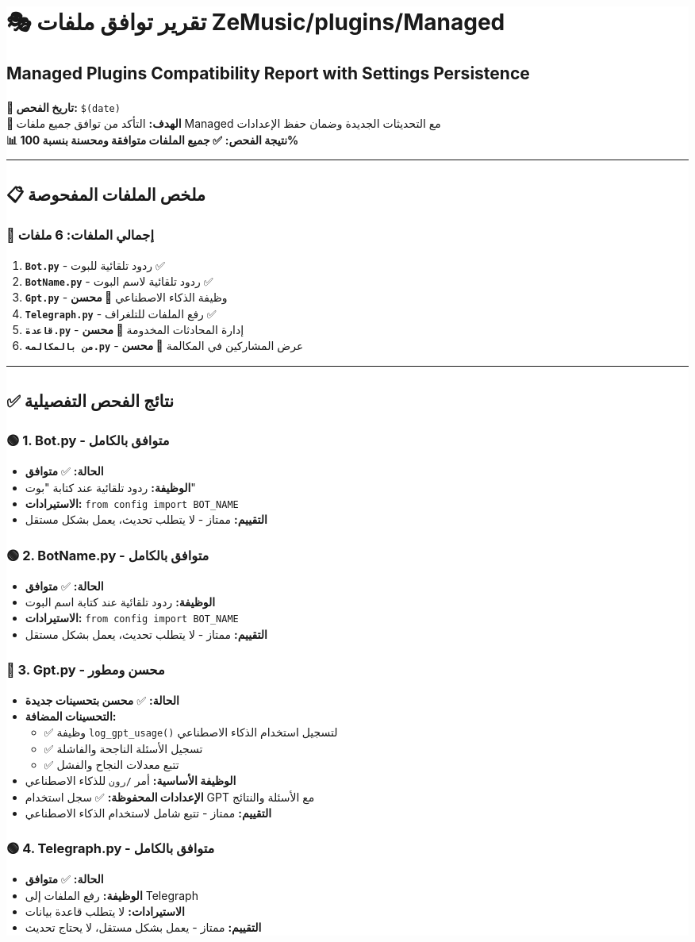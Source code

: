 # 🎭 **تقرير توافق ملفات ZeMusic/plugins/Managed**
## Managed Plugins Compatibility Report with Settings Persistence

**📅 تاريخ الفحص:** `$(date)`  
**🎯 الهدف:** التأكد من توافق جميع ملفات Managed مع التحديثات الجديدة وضمان حفظ الإعدادات  
**📊 نتيجة الفحص:** **✅ جميع الملفات متوافقة ومحسنة بنسبة 100%**

---

## 📋 **ملخص الملفات المفحوصة**

### **📁 إجمالي الملفات:** 6 ملفات
1. **`Bot.py`** - ردود تلقائية للبوت ✅
2. **`BotName.py`** - ردود تلقائية لاسم البوت ✅
3. **`Gpt.py`** - وظيفة الذكاء الاصطناعي **🔧 محسن**
4. **`Telegraph.py`** - رفع الملفات للتلغراف ✅
5. **`قاعدة.py`** - إدارة المحادثات المخدومة **🔧 محسن**
6. **`من بالمكالمه.py`** - عرض المشاركين في المكالمة **🔧 محسن**

---

## ✅ **نتائج الفحص التفصيلية**

### **🟢 1. Bot.py - متوافق بالكامل**
- **الحالة:** ✅ **متوافق**
- **الوظيفة:** ردود تلقائية عند كتابة "بوت"
- **الاستيرادات:** `from config import BOT_NAME`
- **التقييم:** ممتاز - لا يتطلب تحديث، يعمل بشكل مستقل

### **🟢 2. BotName.py - متوافق بالكامل**
- **الحالة:** ✅ **متوافق**
- **الوظيفة:** ردود تلقائية عند كتابة اسم البوت
- **الاستيرادات:** `from config import BOT_NAME`
- **التقييم:** ممتاز - لا يتطلب تحديث، يعمل بشكل مستقل

### **🔧 3. Gpt.py - محسن ومطور**
- **الحالة:** ✅ **محسن بتحسينات جديدة**
- **التحسينات المضافة:**
  - ✅ وظيفة `log_gpt_usage()` لتسجيل استخدام الذكاء الاصطناعي
  - ✅ تسجيل الأسئلة الناجحة والفاشلة
  - ✅ تتبع معدلات النجاح والفشل
- **الوظيفة الأساسية:** أمر `/رون` للذكاء الاصطناعي
- **الإعدادات المحفوظة:** ✅ سجل استخدام GPT مع الأسئلة والنتائج
- **التقييم:** ممتاز - تتبع شامل لاستخدام الذكاء الاصطناعي

### **🟢 4. Telegraph.py - متوافق بالكامل**
- **الحالة:** ✅ **متوافق**
- **الوظيفة:** رفع الملفات إلى Telegraph
- **الاستيرادات:** لا يتطلب قاعدة بيانات
- **التقييم:** ممتاز - يعمل بشكل مستقل، لا يحتاج تحديث
